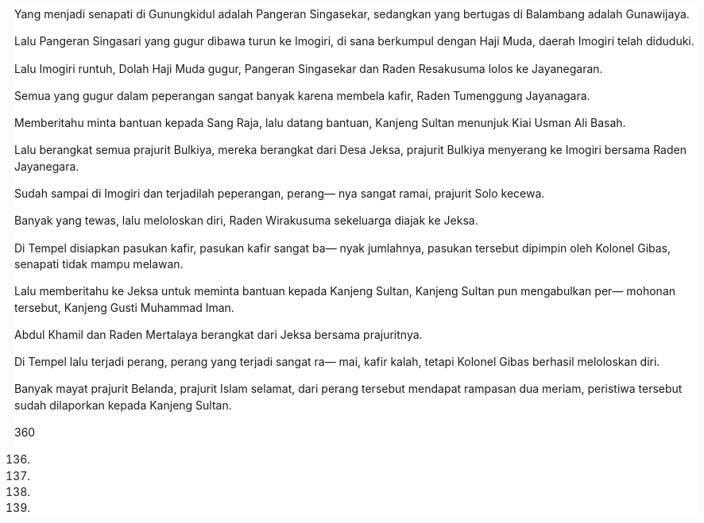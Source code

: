 Yang menjadi senapati di Gunungkidul adalah Pangeran
Singasekar, sedangkan yang bertugas di Balambang adalah
Gunawijaya.

Lalu Pangeran Singasari yang gugur dibawa turun ke Imogiri,
di sana berkumpul dengan Haji Muda, daerah Imogiri telah
diduduki.

Lalu Imogiri runtuh, Dolah Haji Muda gugur, Pangeran
Singasekar dan Raden Resakusuma lolos ke Jayanegaran.

Semua yang gugur dalam peperangan sangat banyak karena
membela kafir, Raden Tumenggung Jayanagara.

Memberitahu minta bantuan kepada Sang Raja, lalu datang
bantuan, Kanjeng Sultan menunjuk Kiai Usman Ali Basah.

Lalu berangkat semua prajurit Bulkiya, mereka berangkat
dari Desa Jeksa, prajurit Bulkiya menyerang ke Imogiri
bersama Raden Jayanegara.

Sudah sampai di Imogiri dan terjadilah peperangan, perang—
nya sangat ramai, prajurit Solo kecewa.

Banyak yang tewas, lalu meloloskan diri, Raden Wirakusuma
sekeluarga diajak ke Jeksa.

Di Tempel disiapkan pasukan kafir, pasukan kafir sangat ba—
nyak jumlahnya, pasukan tersebut dipimpin oleh Kolonel
Gibas, senapati tidak mampu melawan.

Lalu memberitahu ke Jeksa untuk meminta bantuan kepada
Kanjeng Sultan, Kanjeng Sultan pun mengabulkan per—
mohonan tersebut, Kanjeng Gusti Muhammad Iman.

Abdul Khamil dan Raden Mertalaya berangkat dari Jeksa
bersama prajuritnya.

Di Tempel lalu terjadi perang, perang yang terjadi sangat ra—
mai, kafir kalah, tetapi Kolonel Gibas berhasil meloloskan
diri.

Banyak mayat prajurit Belanda, prajurit Islam selamat, dari
perang tersebut mendapat rampasan dua meriam, peristiwa
tersebut sudah dilaporkan kepada Kanjeng Sultan.

360

 

 



136.

137.

138.

139.
